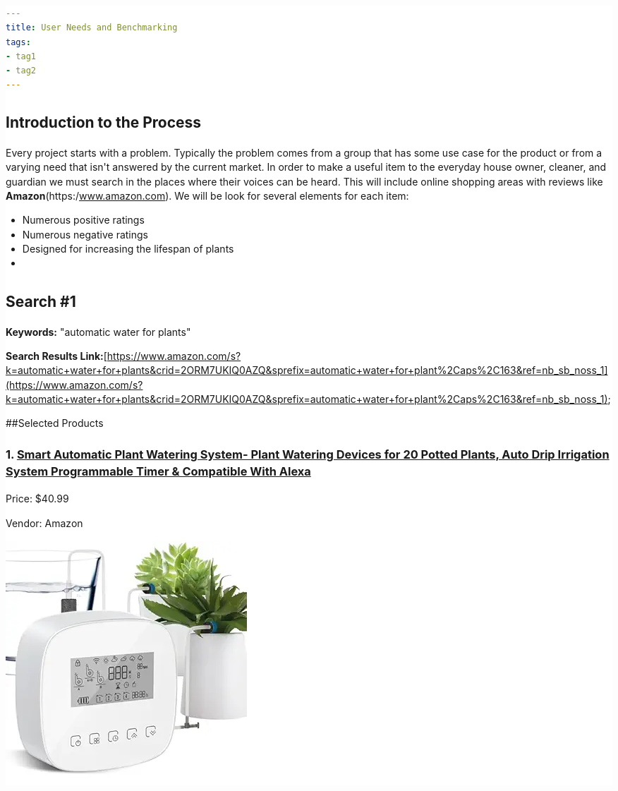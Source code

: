 ```yaml
---
title: User Needs and Benchmarking
tags:
- tag1
- tag2
---
```


## Introduction to the Process

Every project starts with a problem. Typically the problem comes from a group 
that has some use case for the product or from a varying need that isn't answered 
by the current market. In order to make a useful item to the everyday house owner, 
cleaner, and guardian we must search in the places where their voices can be heard. 
This will include online shopping areas with reviews like **Amazon**(https:/www.amazon.com).
We will be look for several elements for each item:



- Numerous positive ratings
- Numerous negative ratings
- Designed for increasing the lifespan of plants
- 



## Search #1

**Keywords:** "automatic water for plants"

**Search Results Link:**[https://www.amazon.com/s?k=automatic+water+for+plants&crid=2ORM7UKIQ0AZQ&sprefix=automatic+water+for+plant%2Caps%2C163&ref=nb_sb_noss_1](https://www.amazon.com/s?k=automatic+water+for+plants&crid=2ORM7UKIQ0AZQ&sprefix=automatic+water+for+plant%2Caps%2C163&ref=nb_sb_noss_1);

##Selected Products

### 1. [Smart Automatic Plant Watering System- Plant Watering Devices for 20 Potted Plants, Auto Drip Irrigation System Programmable Timer & Compatible With Alexa](https://a.co/d/8LSiB7Y)


Price: $40.99

Vendor: Amazon


![Smart Automatic Plant Watering System Amazon Picture](SmartAutomaticPlantWateringSystemwithAlexaTimer.png)
